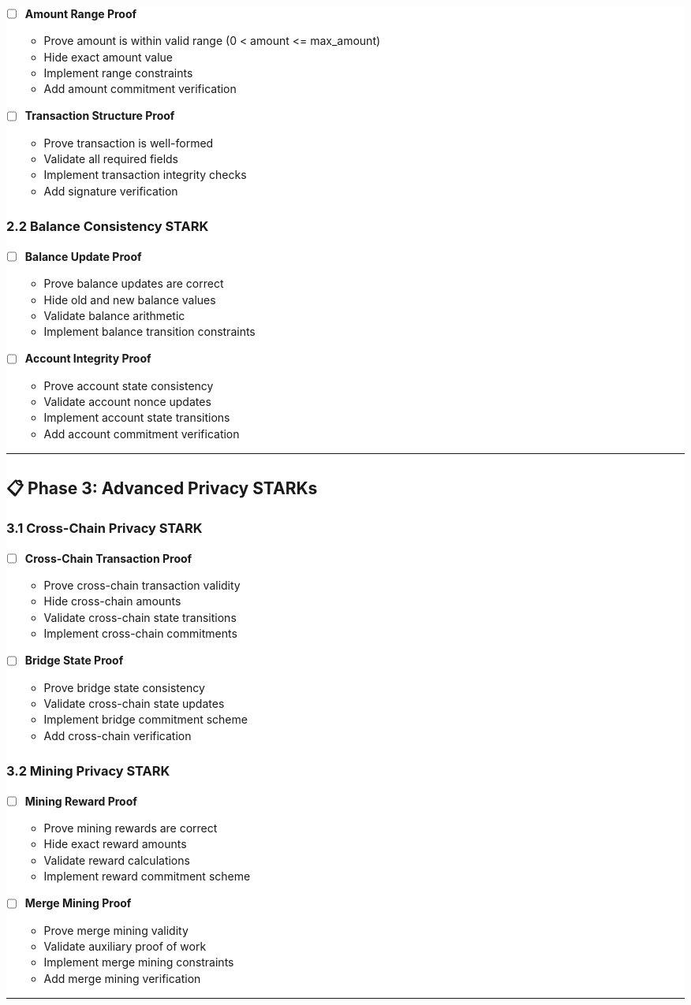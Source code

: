 - [ ] **Amount Range Proof**
  - Prove amount is within valid range (0 < amount <= max_amount)
  - Hide exact amount value
  - Implement range constraints
  - Add amount commitment verification

- [ ] **Transaction Structure Proof**
  - Prove transaction is well-formed
  - Validate all required fields
  - Implement transaction integrity checks
  - Add signature verification

### **2.2 Balance Consistency STARK**
- [ ] **Balance Update Proof**
  - Prove balance updates are correct
  - Hide old and new balance values
  - Validate balance arithmetic
  - Implement balance transition constraints

- [ ] **Account Integrity Proof**
  - Prove account state consistency
  - Validate account nonce updates
  - Implement account state transitions
  - Add account commitment verification

---

## 📋 **Phase 3: Advanced Privacy STARKs**

### **3.1 Cross-Chain Privacy STARK**
- [ ] **Cross-Chain Transaction Proof**
  - Prove cross-chain transaction validity
  - Hide cross-chain amounts
  - Validate cross-chain state transitions
  - Implement cross-chain commitments

- [ ] **Bridge State Proof**
  - Prove bridge state consistency
  - Validate cross-chain state updates
  - Implement bridge commitment scheme
  - Add cross-chain verification

### **3.2 Mining Privacy STARK**
- [ ] **Mining Reward Proof**
  - Prove mining rewards are correct
  - Hide exact reward amounts
  - Validate reward calculations
  - Implement reward commitment scheme

- [ ] **Merge Mining Proof**
  - Prove merge mining validity
  - Validate auxiliary proof of work
  - Implement merge mining constraints
  - Add merge mining verification

---